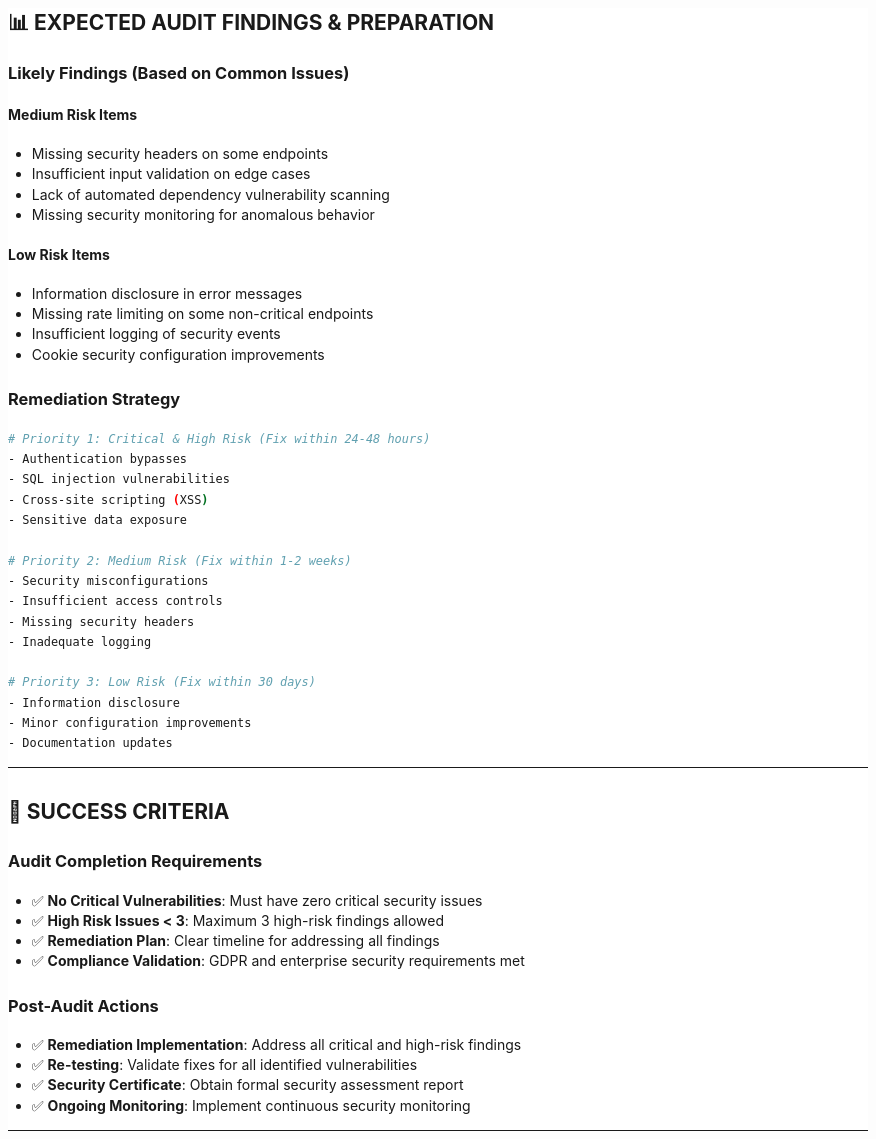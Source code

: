 
## **📊 EXPECTED AUDIT FINDINGS & PREPARATION**

### **Likely Findings (Based on Common Issues)**

#### **Medium Risk Items**
- Missing security headers on some endpoints
- Insufficient input validation on edge cases
- Lack of automated dependency vulnerability scanning
- Missing security monitoring for anomalous behavior

#### **Low Risk Items**
- Information disclosure in error messages
- Missing rate limiting on some non-critical endpoints
- Insufficient logging of security events
- Cookie security configuration improvements

### **Remediation Strategy**
```bash
# Priority 1: Critical & High Risk (Fix within 24-48 hours)
- Authentication bypasses
- SQL injection vulnerabilities
- Cross-site scripting (XSS)
- Sensitive data exposure

# Priority 2: Medium Risk (Fix within 1-2 weeks)
- Security misconfigurations
- Insufficient access controls
- Missing security headers
- Inadequate logging

# Priority 3: Low Risk (Fix within 30 days)
- Information disclosure
- Minor configuration improvements
- Documentation updates
```

---

## **🎯 SUCCESS CRITERIA**

### **Audit Completion Requirements**
- ✅ **No Critical Vulnerabilities**: Must have zero critical security issues
- ✅ **High Risk Issues < 3**: Maximum 3 high-risk findings allowed
- ✅ **Remediation Plan**: Clear timeline for addressing all findings
- ✅ **Compliance Validation**: GDPR and enterprise security requirements met

### **Post-Audit Actions**
- ✅ **Remediation Implementation**: Address all critical and high-risk findings
- ✅ **Re-testing**: Validate fixes for all identified vulnerabilities
- ✅ **Security Certificate**: Obtain formal security assessment report
- ✅ **Ongoing Monitoring**: Implement continuous security monitoring

---